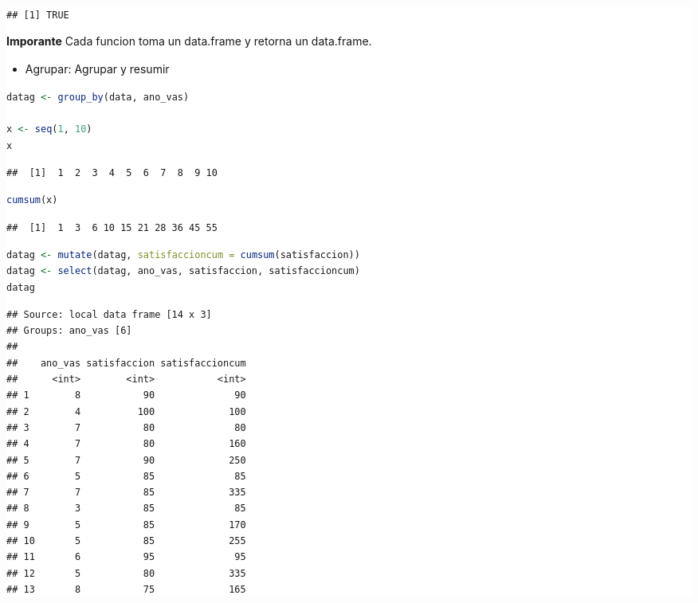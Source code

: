     ## [1] TRUE

**Imporante** Cada funcion toma un data.frame y retorna un data.frame.

-   Agrupar: Agrupar y resumir

``` r
datag <- group_by(data, ano_vas)

x <- seq(1, 10)
x
```

    ##  [1]  1  2  3  4  5  6  7  8  9 10

``` r
cumsum(x)
```

    ##  [1]  1  3  6 10 15 21 28 36 45 55

``` r
datag <- mutate(datag, satisfaccioncum = cumsum(satisfaccion))
datag <- select(datag, ano_vas, satisfaccion, satisfaccioncum)
datag
```

    ## Source: local data frame [14 x 3]
    ## Groups: ano_vas [6]
    ## 
    ##    ano_vas satisfaccion satisfaccioncum
    ##      <int>        <int>           <int>
    ## 1        8           90              90
    ## 2        4          100             100
    ## 3        7           80              80
    ## 4        7           80             160
    ## 5        7           90             250
    ## 6        5           85              85
    ## 7        7           85             335
    ## 8        3           85              85
    ## 9        5           85             170
    ## 10       5           85             255
    ## 11       6           95              95
    ## 12       5           80             335
    ## 13       8           75             165